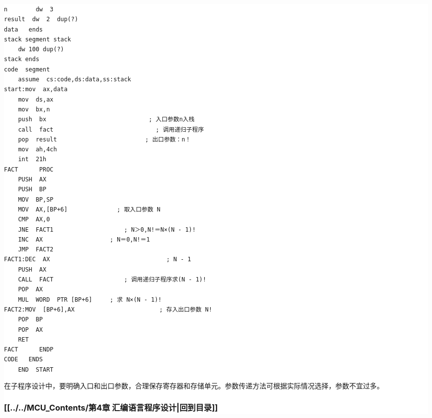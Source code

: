 ```assembly
n        dw  3
result  dw  2  dup(?)
data   ends
stack segment stack
    dw 100 dup(?)
stack ends
code  segment
    assume  cs:code,ds:data,ss:stack
start:mov  ax,data
    mov  ds,ax
    mov  bx,n
    push  bx                             ; 入口参数n入栈
    call  fact                             ; 调用递归子程序
    pop  result                         ; 出口参数：n！
    mov  ah,4ch
    int  21h
FACT 	  PROC
    PUSH  AX
    PUSH  BP
    MOV  BP,SP
    MOV  AX,[BP+6]              ; 取入口参数 N
    CMP  AX,0
    JNE  FACT1	                  ; N＞0,N!＝N×(N - 1)!
    INC  AX	                  ; N＝0,N!＝1
    JMP  FACT2
FACT1:DEC  AX	                              ; N - 1
    PUSH  AX
    CALL  FACT	                  ; 调用递归子程序求(N - 1)!
    POP  AX
    MUL  WORD  PTR [BP+6]     ; 求 N×(N - 1)!
FACT2:MOV  [BP+6],AX                        ; 存入出口参数 N!
    POP  BP
    POP  AX
    RET
FACT	  ENDP
CODE   ENDS
    END  START 
```
在子程序设计中，要明确入口和出口参数，合理保存寄存器和存储单元。参数传递方法可根据实际情况选择，参数不宜过多。
### [[../../MCU_Contents/第4章 汇编语言程序设计|回到目录]]